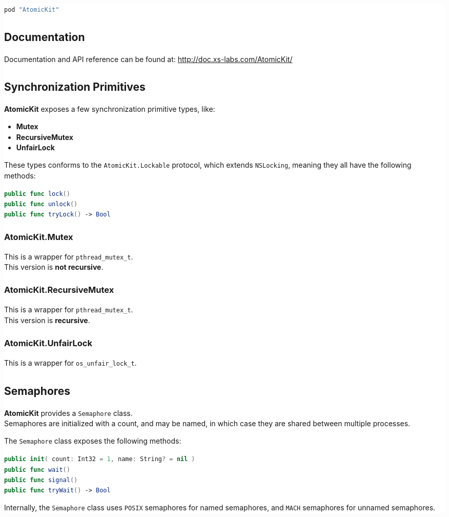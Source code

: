 ```ruby
pod "AtomicKit"
```

Documentation
-------------

Documentation and API reference can be found at: http://doc.xs-labs.com/AtomicKit/

Synchronization Primitives
--------------------------

**AtomicKit** exposes a few synchronization primitive types, like:

 - **Mutex**
 - **RecursiveMutex**
 - **UnfairLock**

These types conforms to the `AtomicKit.Lockable` protocol, which extends `NSLocking`, meaning they all have the following methods:

```swift
public func lock()
public func unlock()
public func tryLock() -> Bool
```

### AtomicKit.Mutex

This is a wrapper for `pthread_mutex_t`.  
This version is **not recursive**.

### AtomicKit.RecursiveMutex

This is a wrapper for `pthread_mutex_t`.  
This version is **recursive**.

### AtomicKit.UnfairLock

This is a wrapper for `os_unfair_lock_t`.

Semaphores
----------

**AtomicKit** provides a `Semaphore` class.  
Semaphores are initialized with a count, and may be named, in which case they are shared between multiple processes.

The `Semaphore` class exposes the following methods:

```swift
public init( count: Int32 = 1, name: String? = nil )
public func wait()
public func signal()
public func tryWait() -> Bool
```

Internally, the `Semaphore` class uses `POSIX` semaphores for named semaphores, and `MACH` semaphores for unnamed semaphores.
